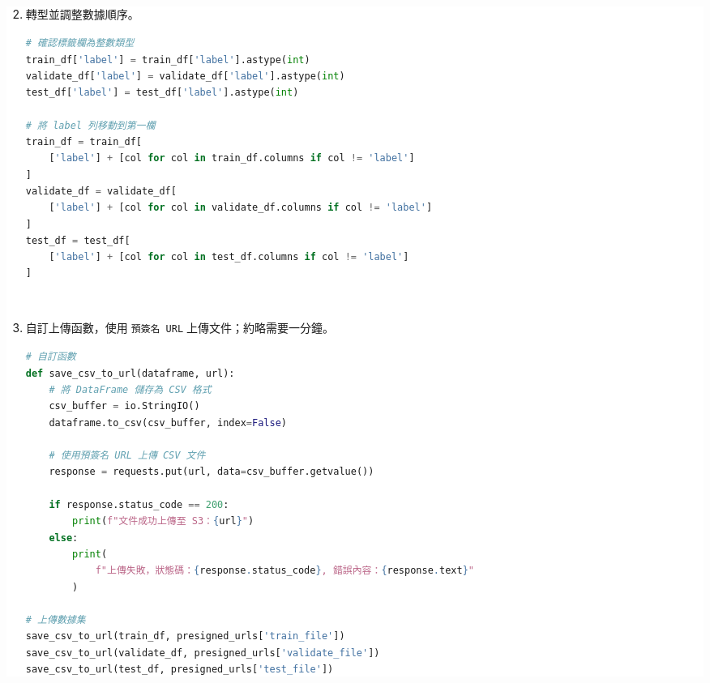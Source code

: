 2. 轉型並調整數據順序。

    ```python
    # 確認標籤欄為整數類型
    train_df['label'] = train_df['label'].astype(int)
    validate_df['label'] = validate_df['label'].astype(int)
    test_df['label'] = test_df['label'].astype(int)

    # 將 label 列移動到第一欄
    train_df = train_df[
        ['label'] + [col for col in train_df.columns if col != 'label']
    ]
    validate_df = validate_df[
        ['label'] + [col for col in validate_df.columns if col != 'label']
    ]
    test_df = test_df[
        ['label'] + [col for col in test_df.columns if col != 'label']
    ]
    ```

<br>

3. 自訂上傳函數，使用 `預簽名 URL` 上傳文件；約略需要一分鐘。

    ```python
    # 自訂函數
    def save_csv_to_url(dataframe, url):
        # 將 DataFrame 儲存為 CSV 格式
        csv_buffer = io.StringIO()
        dataframe.to_csv(csv_buffer, index=False)

        # 使用預簽名 URL 上傳 CSV 文件
        response = requests.put(url, data=csv_buffer.getvalue())
        
        if response.status_code == 200:
            print(f"文件成功上傳至 S3：{url}")
        else:
            print(
                f"上傳失敗，狀態碼：{response.status_code}, 錯誤內容：{response.text}"
            )

    # 上傳數據集
    save_csv_to_url(train_df, presigned_urls['train_file'])
    save_csv_to_url(validate_df, presigned_urls['validate_file'])
    save_csv_to_url(test_df, presigned_urls['test_file'])
    ```
